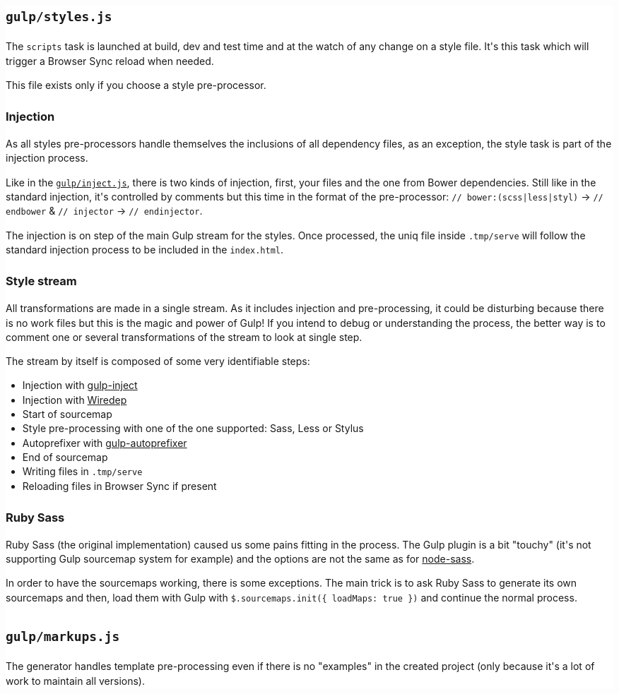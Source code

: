 
## `gulp/styles.js`

The `scripts` task is launched at build, dev and test time and at the watch of any change on a style file. It's this task which will trigger a Browser Sync reload when needed.

This file exists only if you choose a style pre-processor.

### Injection

As all styles pre-processors handle themselves the inclusions of all dependency files, as an exception, the style task is part of the injection process.

Like in the [`gulp/inject.js`](#gulpinjectjs), there is two kinds of injection, first, your files and the one from Bower dependencies. Still like in the standard injection, it's controlled by comments but this time in the format of the pre-processor: `// bower:(scss|less|styl)` -> `// endbower` & `// injector` -> `// endinjector`.

The injection is on step of the main Gulp stream for the styles. Once processed, the uniq file inside `.tmp/serve` will follow the standard injection process to be included in the `index.html`.

### Style stream

All transformations are made in a single stream. As it includes injection and pre-processing, it could be disturbing because there is no work files but this is the magic and power of Gulp! If you intend to debug or understanding the process, the better way is to comment one or several transformations of the stream to look at single step.

The stream by itself is composed of some very identifiable steps:
- Injection with [gulp-inject](https://github.com/klei/gulp-inject)
- Injection with [Wiredep](https://github.com/taptapship/wiredep)
- Start of sourcemap
- Style pre-processing with one of the one supported: Sass, Less or Stylus
- Autoprefixer with [gulp-autoprefixer](https://github.com/sindresorhus/gulp-autoprefixer)
- End of sourcemap
- Writing files in `.tmp/serve`
- Reloading files in Browser Sync if present

### Ruby Sass

Ruby Sass (the original implementation) caused us some pains fitting in the process. The Gulp plugin is a bit "touchy" (it's not supporting Gulp sourcemap system for example) and the options are not the same as for [node-sass](https://www.npmjs.com/package/node-sass).

In order to have the sourcemaps working, there is some exceptions. The main trick is to ask Ruby Sass to generate its own sourcemaps and then, load them with Gulp with `$.sourcemaps.init({ loadMaps: true })` and continue the normal process.


## `gulp/markups.js`

The generator handles template pre-processing even if there is no "examples" in the created project (only because it's a lot of work to maintain all versions).

